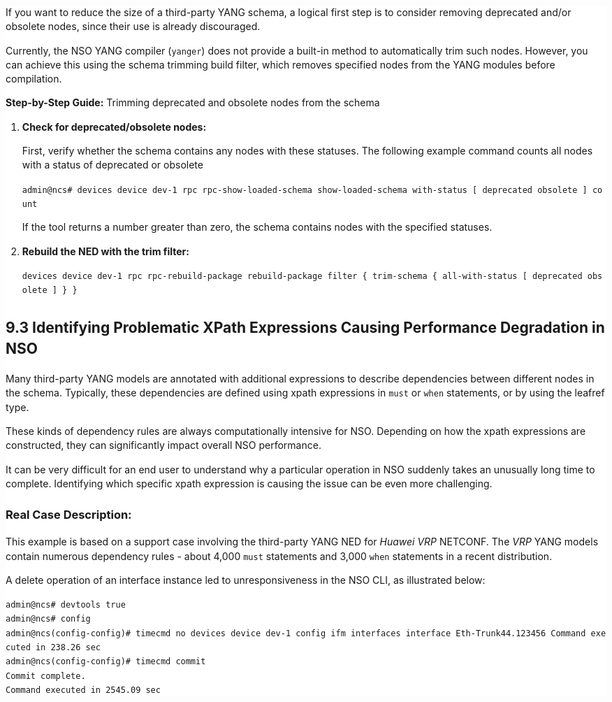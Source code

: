If you want to reduce the size of a third-party YANG schema, a logical first step is to consider removing deprecated and/or obsolete nodes, since their use is already discouraged.

Currently, the NSO YANG compiler (`yanger`) does not provide a built-in method to automatically trim such nodes. However, you can achieve this using the schema trimming build filter, which removes specified nodes from the YANG modules before compilation.



**Step-by-Step Guide:** Trimming deprecated and obsolete nodes from the schema

1. **Check for deprecated/obsolete nodes:**

   First, verify whether the schema contains any nodes with these statuses. The following example command counts all nodes with a status of deprecated or obsolete

   ```
   admin@ncs# devices device dev-1 rpc rpc-show-loaded-schema show-loaded-schema with-status [ deprecated obsolete ] count
   ```

   If the tool returns a number greater than zero, the schema contains nodes with the specified statuses.

   

2. **Rebuild the NED with the trim filter:**

   ```
   devices device dev-1 rpc rpc-rebuild-package rebuild-package filter { trim-schema { all-with-status [ deprecated obsolete ] } }
   ```

   

## 9.3 Identifying Problematic XPath Expressions Causing Performance Degradation in NSO

Many third-party YANG models are annotated with additional expressions to describe dependencies between different nodes in the schema. Typically, these dependencies are defined using xpath expressions in `must` or `when` statements, or by using the leafref type.

These kinds of dependency rules are always computationally intensive for NSO. Depending on how the xpath expressions are constructed, they can significantly impact overall NSO performance.

It can be very difficult for an end user to understand why a particular operation in NSO suddenly takes an unusually long time to complete. Identifying which specific xpath expression is causing the issue can be even more challenging.



### Real Case Description:

This example is based on a support case involving the third-party YANG NED for *Huawei VRP* NETCONF. The *VRP* YANG models contain numerous dependency rules - about 4,000 `must` statements and 3,000 `when` statements in a recent distribution.

A delete operation of an interface instance led to unresponsiveness in the NSO CLI, as illustrated below:

```
admin@ncs# devtools true
admin@ncs# config
admin@ncs(config-config)# timecmd no devices device dev-1 config ifm interfaces interface Eth-Trunk44.123456 Command executed in 238.26 sec
admin@ncs(config-config)# timecmd commit                                          
Commit complete.
Command executed in 2545.09 sec
```
